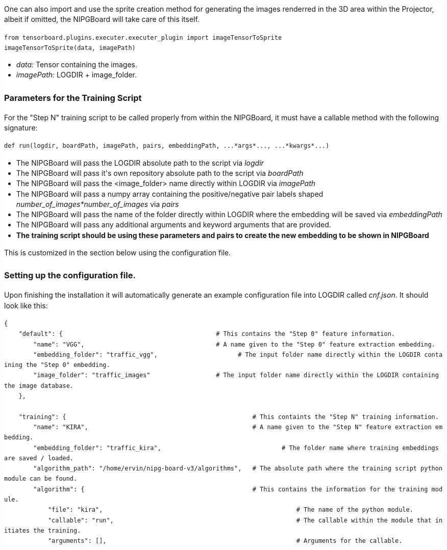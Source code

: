 One can also import and use the sprite creation method for generating the images renderred in the 3D area within the Projector, albeit if
omitted, the NIPGBoard will take care of this itself.

```
from tensorboard.plugins.executer.executer_plugin import imageTensorToSprite
imageTensorToSprite(data, imagePath)
```

 * *data:* Tensor containing the images.
 * *imagePath:* LOGDIR + image_folder.

### Parameters for the Training Script

For the "Step N" training script to be called properly from within the NIPGBoard, it must have a callable method with the following signature:

```
def run(logdir, boardPath, imagePath, pairs, embeddingPath, ...*args*..., ...*kwargs*...)
```

 * The NIPGBoard will pass the LOGDIR absolute path to the script via *logdir*
 * The NIPGBoard will pass it's own repository absolute path to the script via *boardPath*
 * The NIPGBoard will pass the <image_folder> name directly within LOGDIR via *imagePath*
 * The NIPGBoard will pass a numpy array containing the positive/negative pair labels shaped *number_of_images\*number_of_images* via *pairs*
 * The NIPGBoard will pass the name of the folder directly within LOGDIR where the embedding will be saved via *embeddingPath*
 * The NIPGBoard will pass any additional arguments and keyword arguments that are provided.
 * **The training script should be using these parameters and pairs to create the new embedding to be shown in NIPGBoard**

This is customized in the section below using the configuration file.

### Setting up the configuration file.

Upon finishing the installation it will automatically generate an example configuration file into LOGDIR called *cnf.json*. It should look like
this:

```
{
	"default": {                                          # This contains the "Step 0" feature information.
		"name": "VGG",                                    # A name given to the "Step 0" feature extraction embedding.
		"embedding_folder": "traffic_vgg",                      # The input folder name directly within the LOGDIR containing the "Step 0" embedding.
		"image_folder": "traffic_images"                  # The input folder name directly within the LOGDIR containing the image database.
	},

	"training": {                                                   # This containts the "Step N" training information.
		"name": "KIRA",                                             # A name given to the "Step N" feature extraction embedding.
		"embedding_folder": "traffic_kira",                                 # The folder name where training embeddings are saved / loaded.
		"algorithm_path": "/home/ervin/nipg-board-v3/algorithms",   # The absolute path where the training script python module can be found.
		"algorithm": {                                              # This contains the information for the training module.
			"file": "kira",                                                     # The name of the python module.
			"callable": "run",                                                  # The callable within the module that initiates the training.
			"arguments": [],                                                    # Arguments for the callable.
```